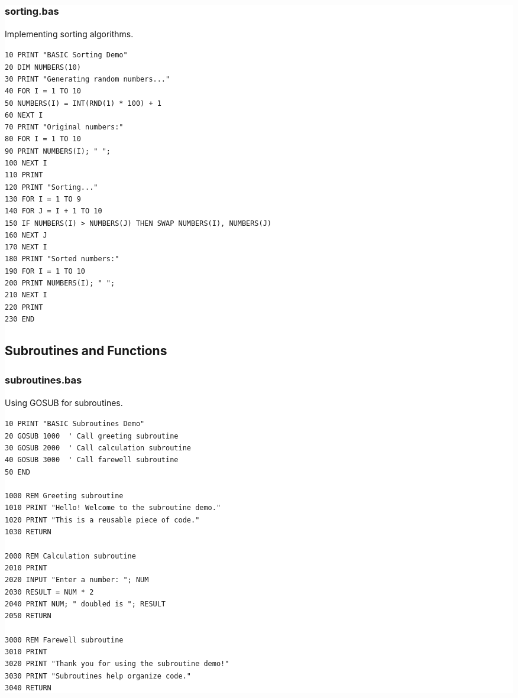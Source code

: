 
### sorting.bas
Implementing sorting algorithms.

```basic
10 PRINT "BASIC Sorting Demo"
20 DIM NUMBERS(10)
30 PRINT "Generating random numbers..."
40 FOR I = 1 TO 10
50 NUMBERS(I) = INT(RND(1) * 100) + 1
60 NEXT I
70 PRINT "Original numbers:"
80 FOR I = 1 TO 10
90 PRINT NUMBERS(I); " ";
100 NEXT I
110 PRINT
120 PRINT "Sorting..."
130 FOR I = 1 TO 9
140 FOR J = I + 1 TO 10
150 IF NUMBERS(I) > NUMBERS(J) THEN SWAP NUMBERS(I), NUMBERS(J)
160 NEXT J
170 NEXT I
180 PRINT "Sorted numbers:"
190 FOR I = 1 TO 10
200 PRINT NUMBERS(I); " ";
210 NEXT I
220 PRINT
230 END
```

## Subroutines and Functions


### subroutines.bas
Using GOSUB for subroutines.

```basic
10 PRINT "BASIC Subroutines Demo"
20 GOSUB 1000  ' Call greeting subroutine
30 GOSUB 2000  ' Call calculation subroutine
40 GOSUB 3000  ' Call farewell subroutine
50 END

1000 REM Greeting subroutine
1010 PRINT "Hello! Welcome to the subroutine demo."
1020 PRINT "This is a reusable piece of code."
1030 RETURN

2000 REM Calculation subroutine
2010 PRINT
2020 INPUT "Enter a number: "; NUM
2030 RESULT = NUM * 2
2040 PRINT NUM; " doubled is "; RESULT
2050 RETURN

3000 REM Farewell subroutine
3010 PRINT
3020 PRINT "Thank you for using the subroutine demo!"
3030 PRINT "Subroutines help organize code."
3040 RETURN
```
